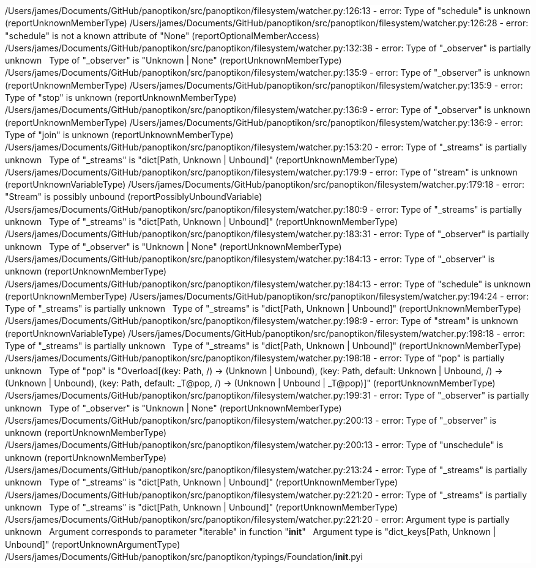   /Users/james/Documents/GitHub/panoptikon/src/panoptikon/filesystem/watcher.py:126:13 - error: Type of "schedule" is unknown (reportUnknownMemberType)
  /Users/james/Documents/GitHub/panoptikon/src/panoptikon/filesystem/watcher.py:126:28 - error: "schedule" is not a known attribute of "None" (reportOptionalMemberAccess)
  /Users/james/Documents/GitHub/panoptikon/src/panoptikon/filesystem/watcher.py:132:38 - error: Type of "_observer" is partially unknown
    Type of "_observer" is "Unknown | None" (reportUnknownMemberType)
  /Users/james/Documents/GitHub/panoptikon/src/panoptikon/filesystem/watcher.py:135:9 - error: Type of "_observer" is unknown (reportUnknownMemberType)
  /Users/james/Documents/GitHub/panoptikon/src/panoptikon/filesystem/watcher.py:135:9 - error: Type of "stop" is unknown (reportUnknownMemberType)
  /Users/james/Documents/GitHub/panoptikon/src/panoptikon/filesystem/watcher.py:136:9 - error: Type of "_observer" is unknown (reportUnknownMemberType)
  /Users/james/Documents/GitHub/panoptikon/src/panoptikon/filesystem/watcher.py:136:9 - error: Type of "join" is unknown (reportUnknownMemberType)
  /Users/james/Documents/GitHub/panoptikon/src/panoptikon/filesystem/watcher.py:153:20 - error: Type of "_streams" is partially unknown
    Type of "_streams" is "dict[Path, Unknown | Unbound]" (reportUnknownMemberType)
  /Users/james/Documents/GitHub/panoptikon/src/panoptikon/filesystem/watcher.py:179:9 - error: Type of "stream" is unknown (reportUnknownVariableType)
  /Users/james/Documents/GitHub/panoptikon/src/panoptikon/filesystem/watcher.py:179:18 - error: "Stream" is possibly unbound (reportPossiblyUnboundVariable)
  /Users/james/Documents/GitHub/panoptikon/src/panoptikon/filesystem/watcher.py:180:9 - error: Type of "_streams" is partially unknown
    Type of "_streams" is "dict[Path, Unknown | Unbound]" (reportUnknownMemberType)
  /Users/james/Documents/GitHub/panoptikon/src/panoptikon/filesystem/watcher.py:183:31 - error: Type of "_observer" is partially unknown
    Type of "_observer" is "Unknown | None" (reportUnknownMemberType)
  /Users/james/Documents/GitHub/panoptikon/src/panoptikon/filesystem/watcher.py:184:13 - error: Type of "_observer" is unknown (reportUnknownMemberType)
  /Users/james/Documents/GitHub/panoptikon/src/panoptikon/filesystem/watcher.py:184:13 - error: Type of "schedule" is unknown (reportUnknownMemberType)
  /Users/james/Documents/GitHub/panoptikon/src/panoptikon/filesystem/watcher.py:194:24 - error: Type of "_streams" is partially unknown
    Type of "_streams" is "dict[Path, Unknown | Unbound]" (reportUnknownMemberType)
  /Users/james/Documents/GitHub/panoptikon/src/panoptikon/filesystem/watcher.py:198:9 - error: Type of "stream" is unknown (reportUnknownVariableType)
  /Users/james/Documents/GitHub/panoptikon/src/panoptikon/filesystem/watcher.py:198:18 - error: Type of "_streams" is partially unknown
    Type of "_streams" is "dict[Path, Unknown | Unbound]" (reportUnknownMemberType)
  /Users/james/Documents/GitHub/panoptikon/src/panoptikon/filesystem/watcher.py:198:18 - error: Type of "pop" is partially unknown
    Type of "pop" is "Overload[(key: Path, /) -> (Unknown | Unbound), (key: Path, default: Unknown | Unbound, /) -> (Unknown | Unbound), (key: Path, default: _T@pop, /) -> (Unknown | Unbound | _T@pop)]" (reportUnknownMemberType)
  /Users/james/Documents/GitHub/panoptikon/src/panoptikon/filesystem/watcher.py:199:31 - error: Type of "_observer" is partially unknown
    Type of "_observer" is "Unknown | None" (reportUnknownMemberType)
  /Users/james/Documents/GitHub/panoptikon/src/panoptikon/filesystem/watcher.py:200:13 - error: Type of "_observer" is unknown (reportUnknownMemberType)
  /Users/james/Documents/GitHub/panoptikon/src/panoptikon/filesystem/watcher.py:200:13 - error: Type of "unschedule" is unknown (reportUnknownMemberType)
  /Users/james/Documents/GitHub/panoptikon/src/panoptikon/filesystem/watcher.py:213:24 - error: Type of "_streams" is partially unknown
    Type of "_streams" is "dict[Path, Unknown | Unbound]" (reportUnknownMemberType)
  /Users/james/Documents/GitHub/panoptikon/src/panoptikon/filesystem/watcher.py:221:20 - error: Type of "_streams" is partially unknown
    Type of "_streams" is "dict[Path, Unknown | Unbound]" (reportUnknownMemberType)
  /Users/james/Documents/GitHub/panoptikon/src/panoptikon/filesystem/watcher.py:221:20 - error: Argument type is partially unknown
    Argument corresponds to parameter "iterable" in function "__init__"
    Argument type is "dict_keys[Path, Unknown | Unbound]" (reportUnknownArgumentType)
/Users/james/Documents/GitHub/panoptikon/src/panoptikon/typings/Foundation/__init__.pyi